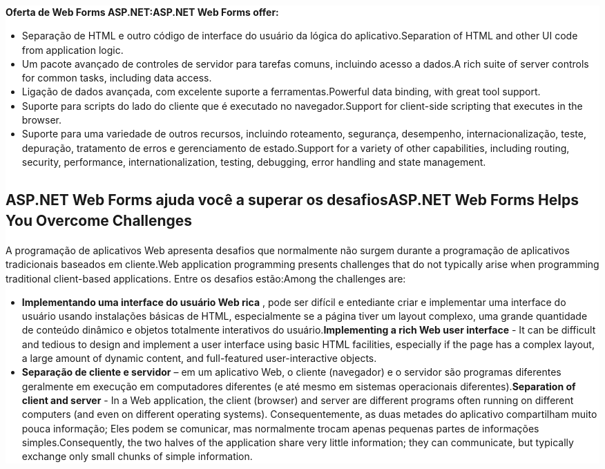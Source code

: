 <span data-ttu-id="d3ef5-124">**Oferta de Web Forms ASP.NET:**</span><span class="sxs-lookup"><span data-stu-id="d3ef5-124">**ASP.NET Web Forms offer:**</span></span> 

- <span data-ttu-id="d3ef5-125">Separação de HTML e outro código de interface do usuário da lógica do aplicativo.</span><span class="sxs-lookup"><span data-stu-id="d3ef5-125">Separation of HTML and other UI code from application logic.</span></span>
- <span data-ttu-id="d3ef5-126">Um pacote avançado de controles de servidor para tarefas comuns, incluindo acesso a dados.</span><span class="sxs-lookup"><span data-stu-id="d3ef5-126">A rich suite of server controls for common tasks, including data access.</span></span>
- <span data-ttu-id="d3ef5-127">Ligação de dados avançada, com excelente suporte a ferramentas.</span><span class="sxs-lookup"><span data-stu-id="d3ef5-127">Powerful data binding, with great tool support.</span></span>
- <span data-ttu-id="d3ef5-128">Suporte para scripts do lado do cliente que é executado no navegador.</span><span class="sxs-lookup"><span data-stu-id="d3ef5-128">Support for client-side scripting that executes in the browser.</span></span>
- <span data-ttu-id="d3ef5-129">Suporte para uma variedade de outros recursos, incluindo roteamento, segurança, desempenho, internacionalização, teste, depuração, tratamento de erros e gerenciamento de estado.</span><span class="sxs-lookup"><span data-stu-id="d3ef5-129">Support for a variety of other capabilities, including routing, security, performance, internationalization, testing, debugging, error handling and state management.</span></span>

## <a name="aspnet-web-forms-helps-you-overcome-challenges"></a><span data-ttu-id="d3ef5-130">ASP.NET Web Forms ajuda você a superar os desafios</span><span class="sxs-lookup"><span data-stu-id="d3ef5-130">ASP.NET Web Forms Helps You Overcome Challenges</span></span>

<span data-ttu-id="d3ef5-131">A programação de aplicativos Web apresenta desafios que normalmente não surgem durante a programação de aplicativos tradicionais baseados em cliente.</span><span class="sxs-lookup"><span data-stu-id="d3ef5-131">Web application programming presents challenges that do not typically arise when programming traditional client-based applications.</span></span> <span data-ttu-id="d3ef5-132">Entre os desafios estão:</span><span class="sxs-lookup"><span data-stu-id="d3ef5-132">Among the challenges are:</span></span>

- <span data-ttu-id="d3ef5-133">**Implementando uma interface do usuário Web rica** , pode ser difícil e entediante criar e implementar uma interface do usuário usando instalações básicas de HTML, especialmente se a página tiver um layout complexo, uma grande quantidade de conteúdo dinâmico e objetos totalmente interativos do usuário.</span><span class="sxs-lookup"><span data-stu-id="d3ef5-133">**Implementing a rich Web user interface** - It can be difficult and tedious to design and implement a user interface using basic HTML facilities, especially if the page has a complex layout, a large amount of dynamic content, and full-featured user-interactive objects.</span></span>
- <span data-ttu-id="d3ef5-134">**Separação de cliente e servidor** – em um aplicativo Web, o cliente (navegador) e o servidor são programas diferentes geralmente em execução em computadores diferentes (e até mesmo em sistemas operacionais diferentes).</span><span class="sxs-lookup"><span data-stu-id="d3ef5-134">**Separation of client and server** - In a Web application, the client (browser) and server are different programs often running on different computers (and even on different operating systems).</span></span> <span data-ttu-id="d3ef5-135">Consequentemente, as duas metades do aplicativo compartilham muito pouca informação; Eles podem se comunicar, mas normalmente trocam apenas pequenas partes de informações simples.</span><span class="sxs-lookup"><span data-stu-id="d3ef5-135">Consequently, the two halves of the application share very little information; they can communicate, but typically exchange only small chunks of simple information.</span></span>